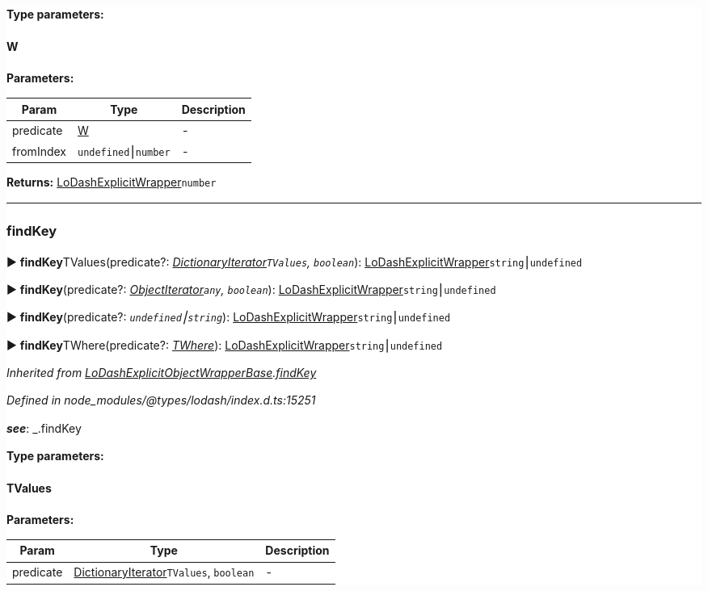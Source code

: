 **Type parameters:**

#### W 
**Parameters:**

| Param | Type | Description |
| ------ | ------ | ------ |
| predicate | [W]()   |  - |
| fromIndex | `undefined`⎮`number`   |  - |





**Returns:** [LoDashExplicitWrapper](_node_modules__types_lodash_index_d_._.lodashexplicitwrapper.md)`number`





___

<a id="findkey"></a>

###  findKey

► **findKey**TValues(predicate?: *[DictionaryIterator](../modules/_node_modules__types_lodash_index_d_._.md#dictionaryiterator)`TValues`, `boolean`*): [LoDashExplicitWrapper](_node_modules__types_lodash_index_d_._.lodashexplicitwrapper.md)`string`⎮`undefined`

► **findKey**(predicate?: *[ObjectIterator](../modules/_node_modules__types_lodash_index_d_._.md#objectiterator)`any`, `boolean`*): [LoDashExplicitWrapper](_node_modules__types_lodash_index_d_._.lodashexplicitwrapper.md)`string`⎮`undefined`

► **findKey**(predicate?: *`undefined`⎮`string`*): [LoDashExplicitWrapper](_node_modules__types_lodash_index_d_._.lodashexplicitwrapper.md)`string`⎮`undefined`

► **findKey**TWhere(predicate?: *[TWhere]()*): [LoDashExplicitWrapper](_node_modules__types_lodash_index_d_._.lodashexplicitwrapper.md)`string`⎮`undefined`



*Inherited from [LoDashExplicitObjectWrapperBase](_node_modules__types_lodash_index_d_._.lodashexplicitobjectwrapperbase.md).[findKey](_node_modules__types_lodash_index_d_._.lodashexplicitobjectwrapperbase.md#findkey)*

*Defined in node_modules/@types/lodash/index.d.ts:15251*


*__see__*: _.findKey



**Type parameters:**

#### TValues 
**Parameters:**

| Param | Type | Description |
| ------ | ------ | ------ |
| predicate | [DictionaryIterator](../modules/_node_modules__types_lodash_index_d_._.md#dictionaryiterator)`TValues`, `boolean`   |  - |
